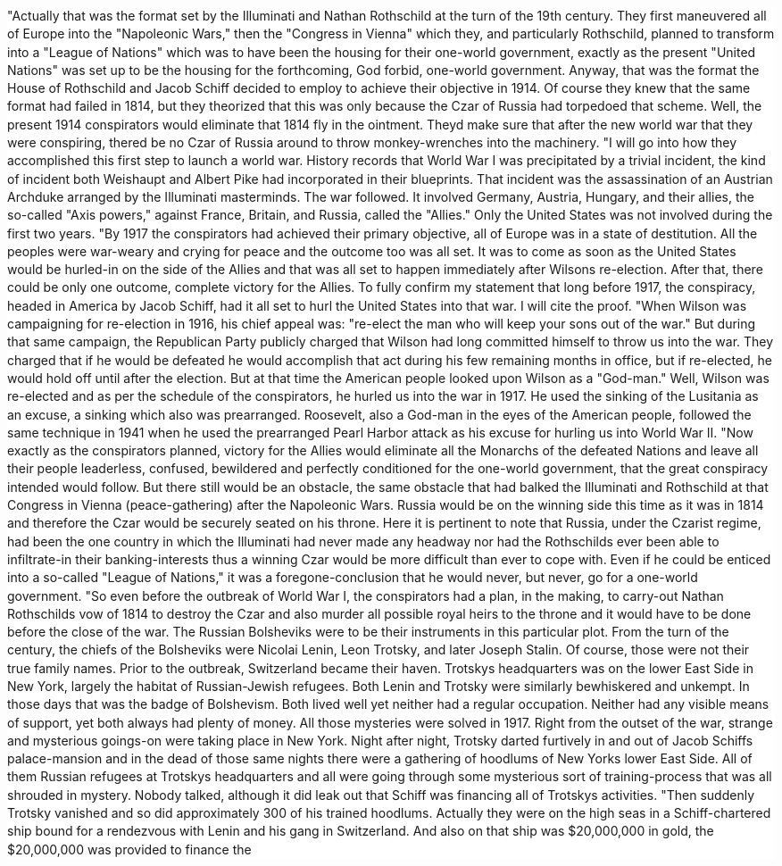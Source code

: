 "Actually that was the format set by the Illuminati and Nathan Rothschild at the turn of the 19th century. They first maneuvered all of Europe into the "Napoleonic Wars," then the "Congress in Vienna" which they, and particularly Rothschild, planned to transform into a "League of Nations" which was to have been the housing for their one-world government, exactly as the present "United Nations" was set up to be the housing for the forthcoming, God forbid, one-world government. Anyway, that was the format the House of Rothschild and Jacob Schiff decided to employ to achieve their objective in 1914. Of course they knew that the same format had failed in 1814, but they theorized that this was only because the Czar of Russia had torpedoed that scheme. Well, the present 1914 conspirators would eliminate that 1814 fly in the ointment. Theyd make sure that after the new world war that they were conspiring, thered be no Czar of Russia around to throw monkey-wrenches into the machinery. "I will go into how they accomplished this first step to launch a world war. History records that World War I was precipitated by a trivial incident, the kind of incident both Weishaupt and Albert Pike had incorporated in their blueprints. That incident was the assassination of an Austrian Archduke arranged by the Illuminati masterminds. The war followed. It involved Germany, Austria, Hungary, and their allies, the so-called "Axis powers," against France, Britain, and Russia, called the "Allies." Only the United States was not involved during the first two years. "By 1917 the conspirators had achieved their primary objective, all of Europe was in a state of destitution. All the peoples were war-weary and crying for peace and the outcome too was all set. It was to come as soon as the United States would be hurled-in on the side of the Allies and that was all set to happen immediately after Wilsons re-election. After that, there could be only one outcome, complete victory for the Allies. To fully confirm my statement that long before 1917, the conspiracy, headed in America by Jacob Schiff, had it all set to hurl the United States into that war. I will cite the proof. "When Wilson was campaigning for re-election in 1916, his chief appeal was: "re-elect the man who will keep your sons out of the war." But during that same campaign, the Republican Party publicly charged that Wilson had long committed himself to throw us into the war. They charged that if he would be defeated he would accomplish that act during his few remaining months in office, but if re-elected, he would hold off until after the election. But at that time the American people looked upon Wilson as a "God-man." Well, Wilson was re-elected and as per the schedule of the conspirators, he hurled us into the war in 1917. He used the sinking of the Lusitania as an excuse, a sinking which also was prearranged. Roosevelt, also a God-man in the eyes of the American people, followed the same technique in 1941 when he used the prearranged Pearl Harbor attack as his excuse for hurling us into World War II. "Now exactly as the conspirators planned, victory for the Allies would eliminate all the Monarchs of the defeated Nations and leave all their people leaderless, confused, bewildered and perfectly conditioned for the one-world government, that the great conspiracy intended would follow. But there still would be an obstacle, the same obstacle that had balked the Illuminati and Rothschild at that Congress in Vienna (peace-gathering) after the Napoleonic Wars. Russia would be on the winning side this time as it was in 1814 and therefore the Czar would be securely seated on his throne. Here it is pertinent to note that Russia, under the Czarist regime, had been the one country in which the Illuminati had never made any headway nor had the Rothschilds ever been able to infiltrate-in their banking-interests thus a winning Czar would be more difficult than ever to cope with. Even if he could be enticed into a so-called "League of Nations," it was a foregone-conclusion that he would never, but never, go for a one-world government. "So even before the outbreak of World War I, the conspirators had a plan, in the making, to carry-out Nathan Rothschilds vow of 1814 to destroy the Czar and also murder all possible royal heirs to the throne and it would have to be done before the close of the war. The Russian Bolsheviks were to be their instruments in this particular plot. From the turn of the century, the chiefs of the Bolsheviks were Nicolai Lenin, Leon Trotsky, and later Joseph Stalin. Of course, those were not their true family names. Prior to the outbreak, Switzerland became their haven. Trotskys headquarters was on the lower East Side in New York, largely the habitat of Russian-Jewish refugees. Both Lenin and Trotsky were similarly bewhiskered and unkempt. In those days that was the badge of Bolshevism. Both lived well yet neither had a regular occupation. Neither had any visible means of support, yet both always had plenty of money. All those mysteries were solved in 1917. Right from the outset of the war, strange and mysterious goings-on were taking place in New York. Night after night, Trotsky darted furtively in and out of Jacob Schiffs palace-mansion and in the dead of those same nights there were a gathering of hoodlums of New Yorks lower East Side. All of them Russian refugees at Trotskys headquarters and all were going through some mysterious sort of training-process that was all shrouded in mystery. Nobody talked, although it did leak out that Schiff was financing all of Trotskys activities. "Then suddenly Trotsky vanished and so did approximately 300 of his trained hoodlums. Actually they were on the high seas in a Schiff-chartered ship bound for a rendezvous with Lenin and his gang in Switzerland. And also on that ship was $20,000,000 in gold, the $20,000,000 was provided to finance the